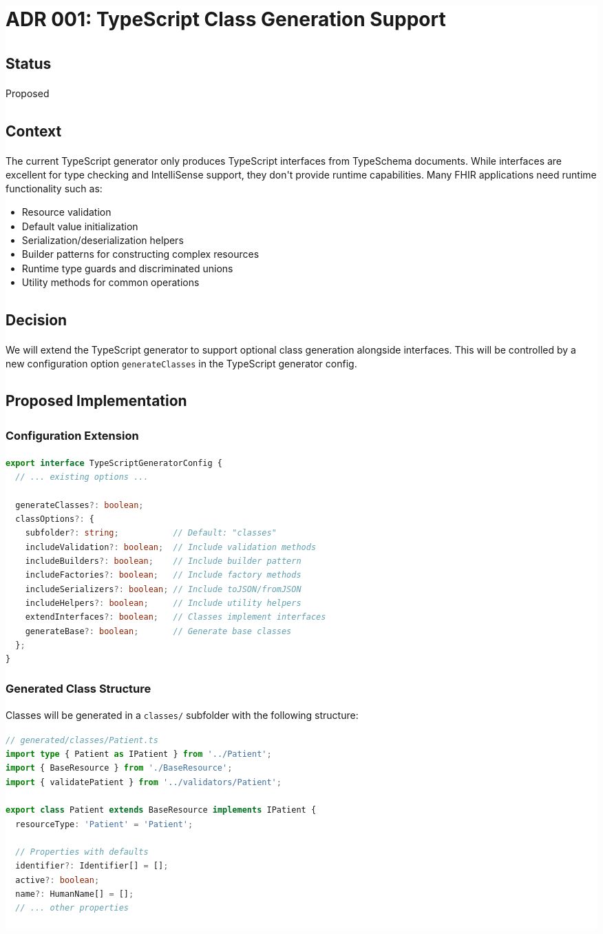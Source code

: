 # ADR 001: TypeScript Class Generation Support

## Status
Proposed

## Context
The current TypeScript generator only produces TypeScript interfaces from TypeSchema documents. While interfaces are excellent for type checking and IntelliSense support, they don't provide runtime capabilities. Many FHIR applications need runtime functionality such as:
- Resource validation
- Default value initialization  
- Serialization/deserialization helpers
- Builder patterns for constructing complex resources
- Runtime type guards and discriminated unions
- Utility methods for common operations

## Decision
We will extend the TypeScript generator to support optional class generation alongside interfaces. This will be controlled by a new configuration option `generateClasses` in the TypeScript generator config.

## Proposed Implementation

### Configuration Extension
```typescript
export interface TypeScriptGeneratorConfig {
  // ... existing options ...
  
  generateClasses?: boolean;
  classOptions?: {
    subfolder?: string;           // Default: "classes"
    includeValidation?: boolean;  // Include validation methods
    includeBuilders?: boolean;    // Include builder pattern
    includeFactories?: boolean;   // Include factory methods
    includeSerializers?: boolean; // Include toJSON/fromJSON
    includeHelpers?: boolean;     // Include utility helpers
    extendInterfaces?: boolean;   // Classes implement interfaces
    generateBase?: boolean;       // Generate base classes
  };
}
```

### Generated Class Structure
Classes will be generated in a `classes/` subfolder with the following structure:

```typescript
// generated/classes/Patient.ts
import type { Patient as IPatient } from '../Patient';
import { BaseResource } from './BaseResource';
import { validatePatient } from '../validators/Patient';

export class Patient extends BaseResource implements IPatient {
  resourceType: 'Patient' = 'Patient';
  
  // Properties with defaults
  identifier?: Identifier[] = [];
  active?: boolean;
  name?: HumanName[] = [];
  // ... other properties
  
```